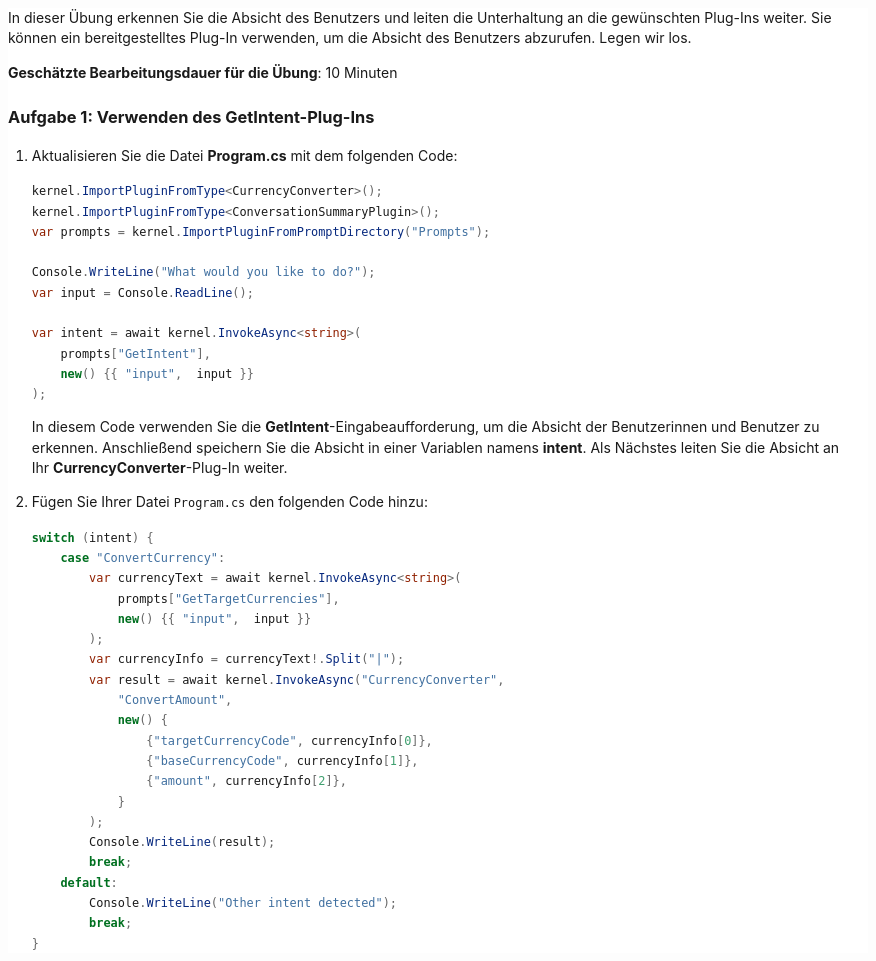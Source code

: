 In dieser Übung erkennen Sie die Absicht des Benutzers und leiten die Unterhaltung an die gewünschten Plug-Ins weiter. Sie können ein bereitgestelltes Plug-In verwenden, um die Absicht des Benutzers abzurufen. Legen wir los.

**Geschätzte Bearbeitungsdauer für die Übung**: 10 Minuten

### Aufgabe 1: Verwenden des GetIntent-Plug-Ins

1. Aktualisieren Sie die Datei **Program.cs** mit dem folgenden Code:

    ```c#
    kernel.ImportPluginFromType<CurrencyConverter>();
    kernel.ImportPluginFromType<ConversationSummaryPlugin>();
    var prompts = kernel.ImportPluginFromPromptDirectory("Prompts");

    Console.WriteLine("What would you like to do?");
    var input = Console.ReadLine();

    var intent = await kernel.InvokeAsync<string>(
        prompts["GetIntent"], 
        new() {{ "input",  input }}
    );

    ```

    In diesem Code verwenden Sie die **GetIntent**-Eingabeaufforderung, um die Absicht der Benutzerinnen und Benutzer zu erkennen. Anschließend speichern Sie die Absicht in einer Variablen namens **intent**. Als Nächstes leiten Sie die Absicht an Ihr **CurrencyConverter**-Plug-In weiter.

1. Fügen Sie Ihrer Datei `Program.cs` den folgenden Code hinzu:

    ```c#
    switch (intent) {
        case "ConvertCurrency": 
            var currencyText = await kernel.InvokeAsync<string>(
                prompts["GetTargetCurrencies"], 
                new() {{ "input",  input }}
            );
            var currencyInfo = currencyText!.Split("|");
            var result = await kernel.InvokeAsync("CurrencyConverter", 
                "ConvertAmount", 
                new() {
                    {"targetCurrencyCode", currencyInfo[0]}, 
                    {"baseCurrencyCode", currencyInfo[1]},
                    {"amount", currencyInfo[2]}, 
                }
            );
            Console.WriteLine(result);
            break;
        default:
            Console.WriteLine("Other intent detected");
            break;
    }
    ```
